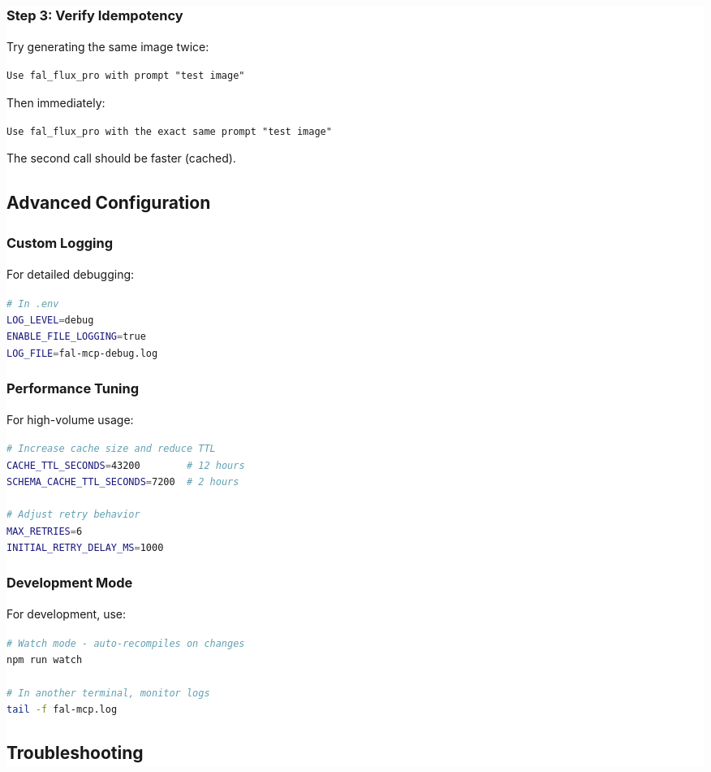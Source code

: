 ### Step 3: Verify Idempotency

Try generating the same image twice:

```
Use fal_flux_pro with prompt "test image"
```

Then immediately:

```
Use fal_flux_pro with the exact same prompt "test image"
```

The second call should be faster (cached).

## Advanced Configuration

### Custom Logging

For detailed debugging:

```bash
# In .env
LOG_LEVEL=debug
ENABLE_FILE_LOGGING=true
LOG_FILE=fal-mcp-debug.log
```

### Performance Tuning

For high-volume usage:

```bash
# Increase cache size and reduce TTL
CACHE_TTL_SECONDS=43200        # 12 hours
SCHEMA_CACHE_TTL_SECONDS=7200  # 2 hours

# Adjust retry behavior
MAX_RETRIES=6
INITIAL_RETRY_DELAY_MS=1000
```

### Development Mode

For development, use:

```bash
# Watch mode - auto-recompiles on changes
npm run watch

# In another terminal, monitor logs
tail -f fal-mcp.log
```

## Troubleshooting
